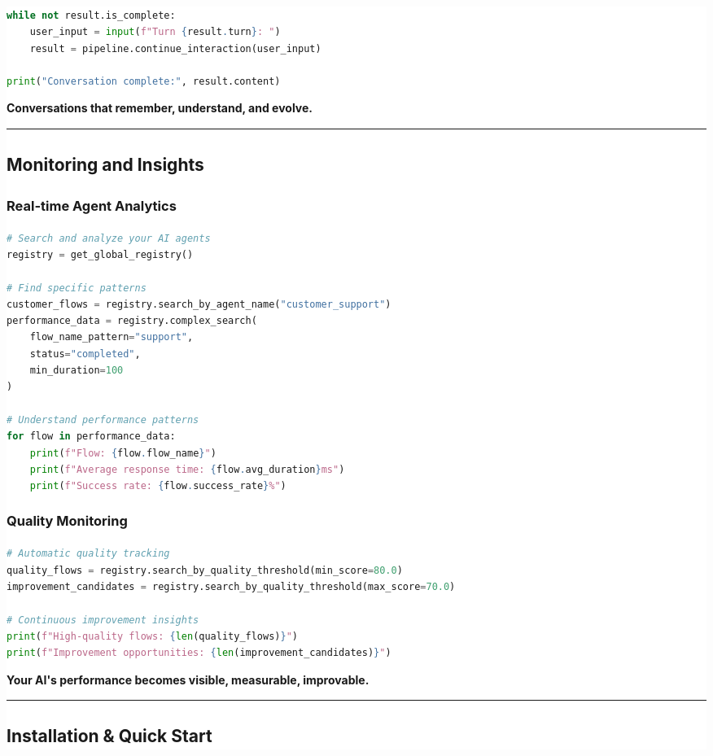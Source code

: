 ```python
while not result.is_complete:
    user_input = input(f"Turn {result.turn}: ")
    result = pipeline.continue_interaction(user_input)

print("Conversation complete:", result.content)
```

**Conversations that remember, understand, and evolve.**

---

## Monitoring and Insights

### Real-time Agent Analytics

```python
# Search and analyze your AI agents
registry = get_global_registry()

# Find specific patterns
customer_flows = registry.search_by_agent_name("customer_support")
performance_data = registry.complex_search(
    flow_name_pattern="support",
    status="completed",
    min_duration=100
)

# Understand performance patterns
for flow in performance_data:
    print(f"Flow: {flow.flow_name}")
    print(f"Average response time: {flow.avg_duration}ms")
    print(f"Success rate: {flow.success_rate}%")
```

### Quality Monitoring

```python
# Automatic quality tracking
quality_flows = registry.search_by_quality_threshold(min_score=80.0)
improvement_candidates = registry.search_by_quality_threshold(max_score=70.0)

# Continuous improvement insights
print(f"High-quality flows: {len(quality_flows)}")
print(f"Improvement opportunities: {len(improvement_candidates)}")
```

**Your AI's performance becomes visible, measurable, improvable.**

---

## Installation & Quick Start
